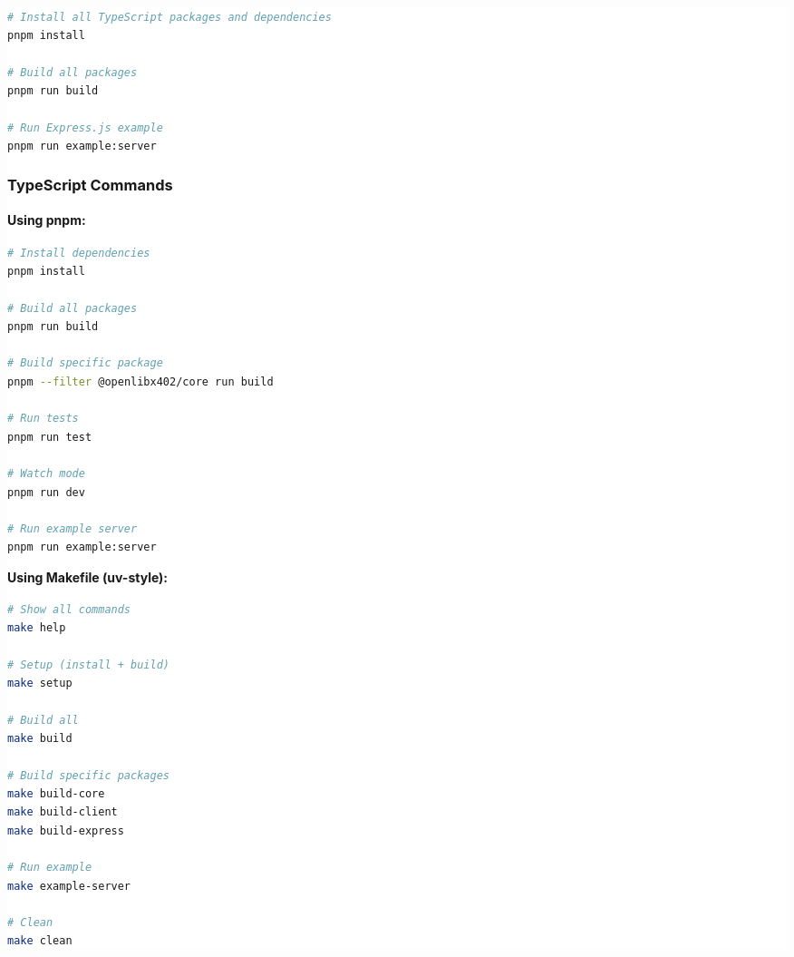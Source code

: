 ```bash
# Install all TypeScript packages and dependencies
pnpm install

# Build all packages
pnpm run build

# Run Express.js example
pnpm run example:server
```

### TypeScript Commands

**Using pnpm:**
```bash
# Install dependencies
pnpm install

# Build all packages
pnpm run build

# Build specific package
pnpm --filter @openlibx402/core run build

# Run tests
pnpm run test

# Watch mode
pnpm run dev

# Run example server
pnpm run example:server
```

**Using Makefile (uv-style):**
```bash
# Show all commands
make help

# Setup (install + build)
make setup

# Build all
make build

# Build specific packages
make build-core
make build-client
make build-express

# Run example
make example-server

# Clean
make clean
```
